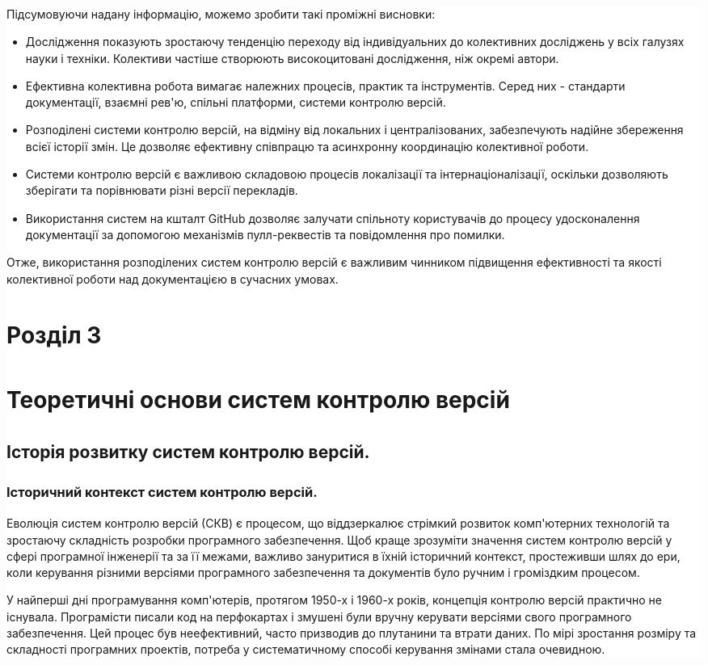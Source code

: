 Підсумовуючи надану інформацію, можемо зробити такі проміжні висновки:

-   Дослідження показують зростаючу тенденцію переходу від
    індивідуальних до колективних досліджень у всіх галузях науки і
    техніки. Колективи частіше створюють високоцитовані дослідження, ніж
    окремі автори.

-   Ефективна колективна робота вимагає належних процесів, практик та
    інструментів. Серед них - стандарти документації, взаємні рев'ю,
    спільні платформи, системи контролю версій.

-   Розподілені системи контролю версій, на відміну від локальних і
    централізованих, забезпечують надійне збереження всієї історії змін.
    Це дозволяє ефективну співпрацю та асинхронну координацію
    колективної роботи.

-   Системи контролю версій є важливою складовою процесів локалізації та
    інтернаціоналізації, оскільки дозволяють зберігати та порівнювати
    різні версії перекладів.

-   Використання систем на кшталт GitHub дозволяє залучати спільноту
    користувачів до процесу удосконалення документації за допомогою
    механізмів пулл-реквестів та повідомлення про помилки.

Отже, використання розподілених систем контролю версій є важливим
чинником підвищення ефективності та якості колективної роботи над
документацією в сучасних умовах.

#  Розділ 3

# Теоретичні основи систем контролю версій

## Історія розвитку систем контролю версій.

### Історичний контекст систем контролю версій.

Еволюція систем контролю версій (СКВ) є процесом, що віддзеркалює
стрімкий розвиток комп'ютерних технологій та зростаючу складність
розробки програмного забезпечення. Щоб краще зрозуміти значення систем
контролю версій у сфері програмної інженерії та за її межами, важливо
зануритися в їхній історичний контекст, простеживши шлях до ери, коли
керування різними версіями програмного забезпечення та документів було
ручним і громіздким процесом.

У найперші дні програмування комп'ютерів, протягом 1950-х і 1960-х
років, концепція контролю версій практично не існувала. Програмісти
писали код на перфокартах і змушені були вручну керувати версіями свого
програмного забезпечення. Цей процес був неефективний, часто призводив
до плутанини та втрати даних. По мірі зростання розміру та складності
програмних проектів, потреба у систематичному способі керування змінами
стала очевидною.
